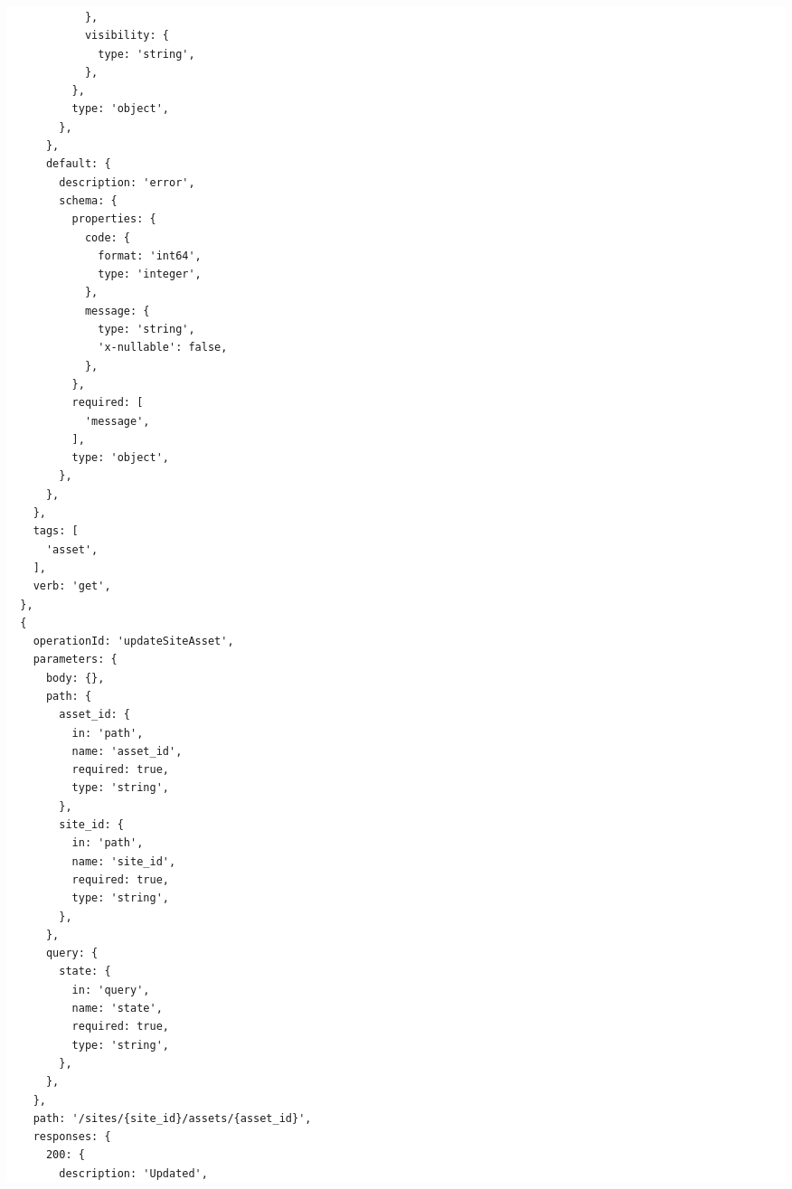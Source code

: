                 },
                visibility: {
                  type: 'string',
                },
              },
              type: 'object',
            },
          },
          default: {
            description: 'error',
            schema: {
              properties: {
                code: {
                  format: 'int64',
                  type: 'integer',
                },
                message: {
                  type: 'string',
                  'x-nullable': false,
                },
              },
              required: [
                'message',
              ],
              type: 'object',
            },
          },
        },
        tags: [
          'asset',
        ],
        verb: 'get',
      },
      {
        operationId: 'updateSiteAsset',
        parameters: {
          body: {},
          path: {
            asset_id: {
              in: 'path',
              name: 'asset_id',
              required: true,
              type: 'string',
            },
            site_id: {
              in: 'path',
              name: 'site_id',
              required: true,
              type: 'string',
            },
          },
          query: {
            state: {
              in: 'query',
              name: 'state',
              required: true,
              type: 'string',
            },
          },
        },
        path: '/sites/{site_id}/assets/{asset_id}',
        responses: {
          200: {
            description: 'Updated',